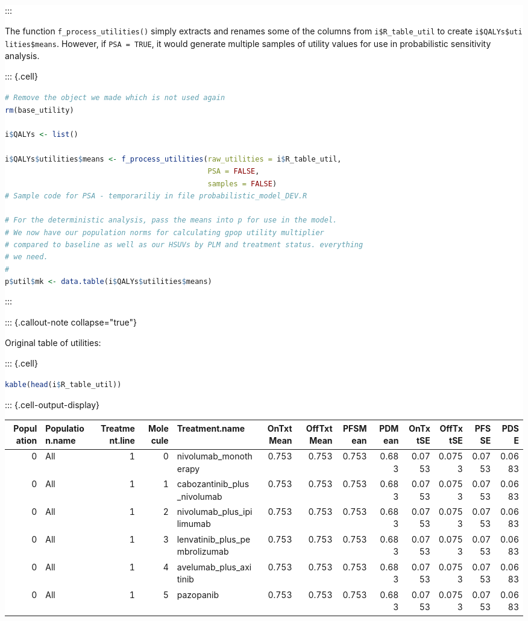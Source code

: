 
:::

The function `f_process_utilities()` simply extracts and renames some of the columns from `i$R_table_util` to create `i$QALYs$utilities$means`. However, if `PSA = TRUE`, it would generate multiple samples of utility values for use in probabilistic sensitivity analysis.


::: {.cell}

```{.r .cell-code}
# Remove the object we made which is not used again
rm(base_utility)

i$QALYs <- list()

i$QALYs$utilities$means <- f_process_utilities(raw_utilities = i$R_table_util,
                                               PSA = FALSE,
                                               samples = FALSE)
# Sample code for PSA - temporariliy in file probabilistic_model_DEV.R

# For the deterministic analysis, pass the means into p for use in the model.
# We now have our population norms for calculating gpop utility multiplier
# compared to baseline as well as our HSUVs by PLM and treatment status. everything
# we need.
# 
p$util$mk <- data.table(i$QALYs$utilities$means)
```
:::


::: {.callout-note collapse="true"}

Original table of utilities:


::: {.cell}

```{.r .cell-code}
kable(head(i$R_table_util))
```

::: {.cell-output-display}


| Population|Population.name | Treatment.line| Molecule|Treatment.name                | OnTxtMean| OffTxtMean| PFSMean| PDMean| OnTxtSE| OffTxtSE|  PFSSE|   PDSE|
|----------:|:---------------|--------------:|--------:|:-----------------------------|---------:|----------:|-------:|------:|-------:|--------:|------:|------:|
|          0|All             |              1|        0|nivolumab_monotherapy         |     0.753|      0.753|   0.753|  0.683|  0.0753|   0.0753| 0.0753| 0.0683|
|          0|All             |              1|        1|cabozantinib_plus_nivolumab   |     0.753|      0.753|   0.753|  0.683|  0.0753|   0.0753| 0.0753| 0.0683|
|          0|All             |              1|        2|nivolumab_plus_ipilimumab     |     0.753|      0.753|   0.753|  0.683|  0.0753|   0.0753| 0.0753| 0.0683|
|          0|All             |              1|        3|lenvatinib_plus_pembrolizumab |     0.753|      0.753|   0.753|  0.683|  0.0753|   0.0753| 0.0753| 0.0683|
|          0|All             |              1|        4|avelumab_plus_axitinib        |     0.753|      0.753|   0.753|  0.683|  0.0753|   0.0753| 0.0753| 0.0683|
|          0|All             |              1|        5|pazopanib                     |     0.753|      0.753|   0.753|  0.683|  0.0753|   0.0753| 0.0753| 0.0683|
